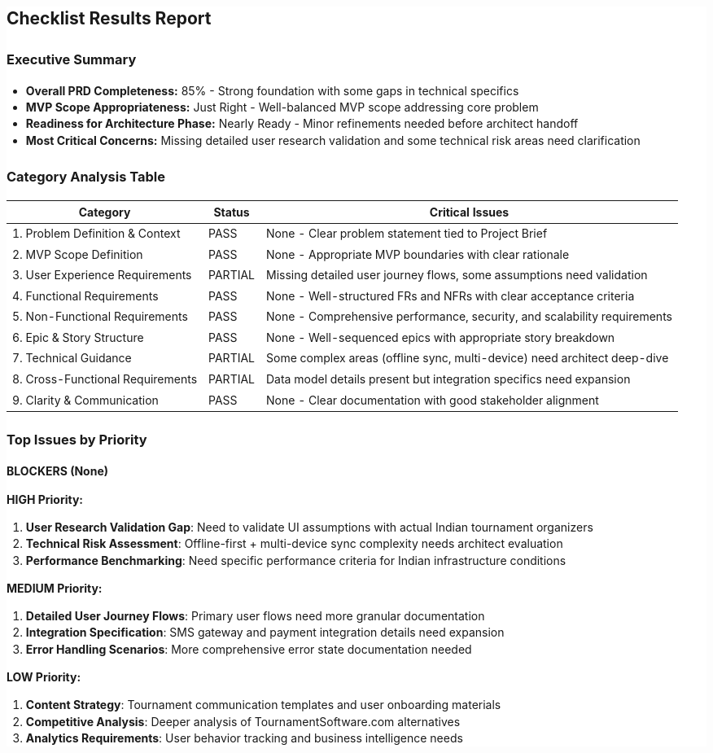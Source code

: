 ## Checklist Results Report

### Executive Summary
- **Overall PRD Completeness:** 85% - Strong foundation with some gaps in technical specifics
- **MVP Scope Appropriateness:** Just Right - Well-balanced MVP scope addressing core problem
- **Readiness for Architecture Phase:** Nearly Ready - Minor refinements needed before architect handoff
- **Most Critical Concerns:** Missing detailed user research validation and some technical risk areas need clarification

### Category Analysis Table

| Category                         | Status  | Critical Issues |
| -------------------------------- | ------- | --------------- |
| 1. Problem Definition & Context  | PASS    | None - Clear problem statement tied to Project Brief |
| 2. MVP Scope Definition          | PASS    | None - Appropriate MVP boundaries with clear rationale |
| 3. User Experience Requirements  | PARTIAL | Missing detailed user journey flows, some assumptions need validation |
| 4. Functional Requirements       | PASS    | None - Well-structured FRs and NFRs with clear acceptance criteria |
| 5. Non-Functional Requirements   | PASS    | None - Comprehensive performance, security, and scalability requirements |
| 6. Epic & Story Structure        | PASS    | None - Well-sequenced epics with appropriate story breakdown |
| 7. Technical Guidance            | PARTIAL | Some complex areas (offline sync, multi-device) need architect deep-dive |
| 8. Cross-Functional Requirements | PARTIAL | Data model details present but integration specifics need expansion |
| 9. Clarity & Communication       | PASS    | None - Clear documentation with good stakeholder alignment |

### Top Issues by Priority

**BLOCKERS (None)**

**HIGH Priority:**
1. **User Research Validation Gap**: Need to validate UI assumptions with actual Indian tournament organizers
2. **Technical Risk Assessment**: Offline-first + multi-device sync complexity needs architect evaluation
3. **Performance Benchmarking**: Need specific performance criteria for Indian infrastructure conditions

**MEDIUM Priority:**
1. **Detailed User Journey Flows**: Primary user flows need more granular documentation
2. **Integration Specification**: SMS gateway and payment integration details need expansion
3. **Error Handling Scenarios**: More comprehensive error state documentation needed

**LOW Priority:**
1. **Content Strategy**: Tournament communication templates and user onboarding materials
2. **Competitive Analysis**: Deeper analysis of TournamentSoftware.com alternatives
3. **Analytics Requirements**: User behavior tracking and business intelligence needs
